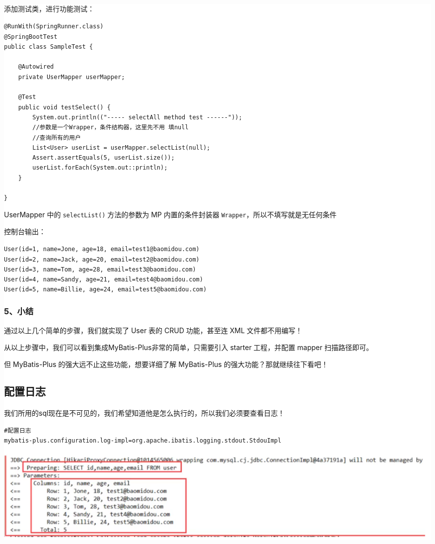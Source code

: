 添加测试类，进行功能测试：

```
@RunWith(SpringRunner.class)
@SpringBootTest
public class SampleTest {

    @Autowired
    private UserMapper userMapper;

    @Test
    public void testSelect() {
        System.out.println(("----- selectAll method test ------"));
        //参数是一个Wrapper，条件结构器，这里先不用 填null
        //查询所有的用户 
        List<User> userList = userMapper.selectList(null);
        Assert.assertEquals(5, userList.size());
        userList.forEach(System.out::println);
    }

}

```

UserMapper 中的 `selectList()` 方法的参数为 MP 内置的条件封装器 `Wrapper`，所以不填写就是无任何条件

控制台输出：

```
User(id=1, name=Jone, age=18, email=test1@baomidou.com)
User(id=2, name=Jack, age=20, email=test2@baomidou.com)
User(id=3, name=Tom, age=28, email=test3@baomidou.com)
User(id=4, name=Sandy, age=21, email=test4@baomidou.com)
User(id=5, name=Billie, age=24, email=test5@baomidou.com)
```

### 5、小结

通过以上几个简单的步骤，我们就实现了 User 表的 CRUD 功能，甚至连 XML 文件都不用编写！

从以上步骤中，我们可以看到集成MyBatis-Plus非常的简单，只需要引入 starter 工程，并配置 mapper 扫描路径即可。

但 MyBatis-Plus 的强大远不止这些功能，想要详细了解 MyBatis-Plus 的强大功能？那就继续往下看吧！

## 配置日志

我们所用的sql现在是不可见的，我们希望知道他是怎么执行的，所以我们必须要查看日志！

```
#配置日志
mybatis-plus.configuration.log-impl=org.apache.ibatis.logging.stdout.StdouImpl

```

![image-20221103094336469](assets/image-20221103094336469.png)
